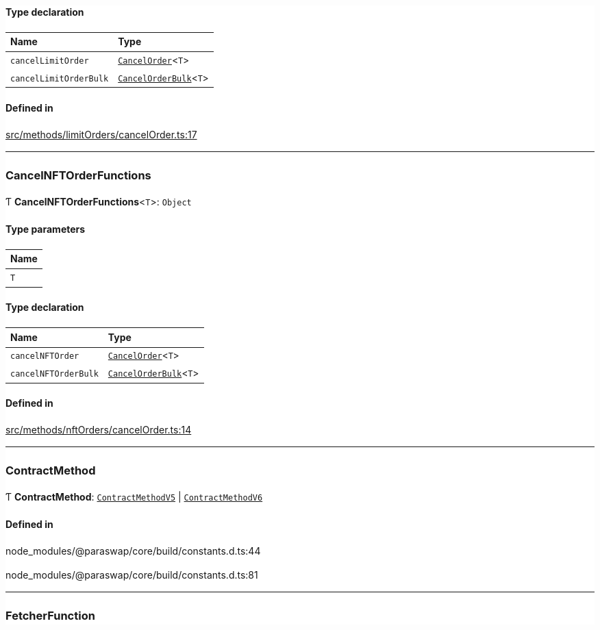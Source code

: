 #### Type declaration

| Name | Type |
| :------ | :------ |
| `cancelLimitOrder` | [`CancelOrder`](modules/internal_.md#cancelorder)<`T`\> |
| `cancelLimitOrderBulk` | [`CancelOrderBulk`](modules/internal_.md#cancelorderbulk)<`T`\> |

#### Defined in

[src/methods/limitOrders/cancelOrder.ts:17](https://github.com/paraswap/paraswap-sdk/blob/master/src/methods/limitOrders/cancelOrder.ts#L17)

___

### CancelNFTOrderFunctions

Ƭ **CancelNFTOrderFunctions**<`T`\>: `Object`

#### Type parameters

| Name |
| :------ |
| `T` |

#### Type declaration

| Name | Type |
| :------ | :------ |
| `cancelNFTOrder` | [`CancelOrder`](modules/internal_.md#cancelorder-1)<`T`\> |
| `cancelNFTOrderBulk` | [`CancelOrderBulk`](modules/internal_.md#cancelorderbulk-1)<`T`\> |

#### Defined in

[src/methods/nftOrders/cancelOrder.ts:14](https://github.com/paraswap/paraswap-sdk/blob/master/src/methods/nftOrders/cancelOrder.ts#L14)

___

### ContractMethod

Ƭ **ContractMethod**: [`ContractMethodV5`](enums/internal_.ContractMethodV5.md) \| [`ContractMethodV6`](enums/internal_.ContractMethodV6.md)

#### Defined in

node_modules/@paraswap/core/build/constants.d.ts:44

node_modules/@paraswap/core/build/constants.d.ts:81

___

### FetcherFunction
